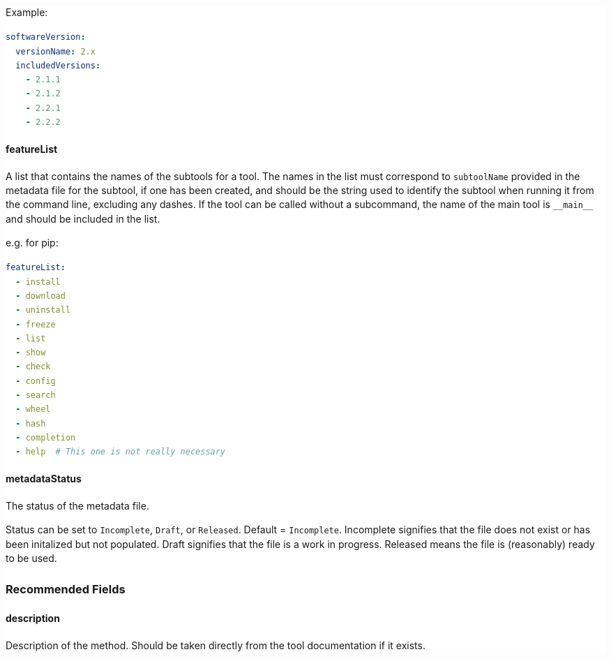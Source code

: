 Example:

``` yaml
softwareVersion: 
  versionName: 2.x
  includedVersions:
    - 2.1.1
    - 2.1.2
    - 2.2.1
    - 2.2.2
```

#### featureList

A list that contains the names of the subtools for a tool. The names in
the list must correspond to `subtoolName` provided in the metadata file
for the subtool, if one has been created, and should be the string used
to identify the subtool when running it from the command line, excluding
any dashes. If the tool can be called without a subcommand, the name of
the main tool is `__main__` and should be included in the list.

e.g. for pip:

``` yaml
featureList:
  - install
  - download
  - uninstall
  - freeze
  - list
  - show
  - check
  - config
  - search
  - wheel
  - hash
  - completion
  - help  # This one is not really necessary
```

#### metadataStatus

The status of the metadata file.

Status can be set to `Incomplete`, `Draft`, or `Released`. Default =
`Incomplete`. Incomplete signifies that the file does not exist or has
been initalized but not populated. Draft signifies that the file is a
work in progress. Released means the file is (reasonably) ready to be
used.

### Recommended Fields

#### description

Description of the method. Should be taken directly from the tool
documentation if it exists.
